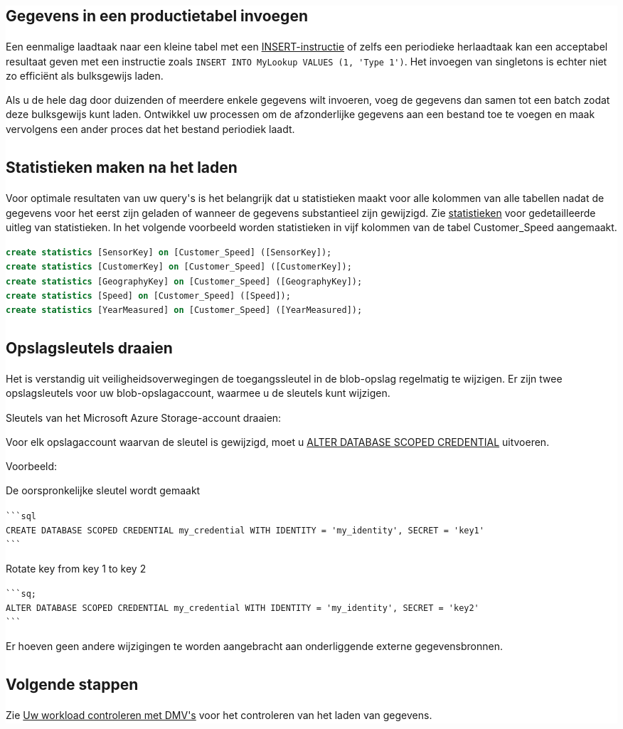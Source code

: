 ## <a name="inserting-data-into-a-production-table"></a>Gegevens in een productietabel invoegen
Een eenmalige laadtaak naar een kleine tabel met een [INSERT-instructie](/sql/t-sql/statements/insert-transact-sql) of zelfs een periodieke herlaadtaak kan een acceptabel resultaat geven met een instructie zoals `INSERT INTO MyLookup VALUES (1, 'Type 1')`.  Het invoegen van singletons is echter niet zo efficiënt als bulksgewijs laden. 

Als u de hele dag door duizenden of meerdere enkele gegevens wilt invoeren, voeg de gegevens dan samen tot een batch zodat deze bulksgewijs kunt laden.  Ontwikkel uw processen om de afzonderlijke gegevens aan een bestand toe te voegen en maak vervolgens een ander proces dat het bestand periodiek laadt.

## <a name="creating-statistics-after-the-load"></a>Statistieken maken na het laden

Voor optimale resultaten van uw query's is het belangrijk dat u statistieken maakt voor alle kolommen van alle tabellen nadat de gegevens voor het eerst zijn geladen of wanneer de gegevens substantieel zijn gewijzigd.  Zie [statistieken](sql-data-warehouse-tables-statistics.md) voor gedetailleerde uitleg van statistieken. In het volgende voorbeeld worden statistieken in vijf kolommen van de tabel Customer_Speed aangemaakt.

```sql
create statistics [SensorKey] on [Customer_Speed] ([SensorKey]);
create statistics [CustomerKey] on [Customer_Speed] ([CustomerKey]);
create statistics [GeographyKey] on [Customer_Speed] ([GeographyKey]);
create statistics [Speed] on [Customer_Speed] ([Speed]);
create statistics [YearMeasured] on [Customer_Speed] ([YearMeasured]);
```

## <a name="rotate-storage-keys"></a>Opslagsleutels draaien
Het is verstandig uit veiligheidsoverwegingen de toegangssleutel in de blob-opslag regelmatig te wijzigen. Er zijn twee opslagsleutels voor uw blob-opslagaccount, waarmee u de sleutels kunt wijzigen.

Sleutels van het Microsoft Azure Storage-account draaien:

Voor elk opslagaccount waarvan de sleutel is gewijzigd, moet u [ALTER DATABASE SCOPED CREDENTIAL](/sql/t-sql/statements/alter-database-scoped-credential-transact-sql) uitvoeren.

Voorbeeld:

De oorspronkelijke sleutel wordt gemaakt

    ```sql
    CREATE DATABASE SCOPED CREDENTIAL my_credential WITH IDENTITY = 'my_identity', SECRET = 'key1'
    ``` 

Rotate key from key 1 to key 2

    ```sq;
    ALTER DATABASE SCOPED CREDENTIAL my_credential WITH IDENTITY = 'my_identity', SECRET = 'key2' 
    ```

Er hoeven geen andere wijzigingen te worden aangebracht aan onderliggende externe gegevensbronnen.


## <a name="next-steps"></a>Volgende stappen
Zie [Uw workload controleren met DMV's](sql-data-warehouse-manage-monitor.md) voor het controleren van het laden van gegevens.



